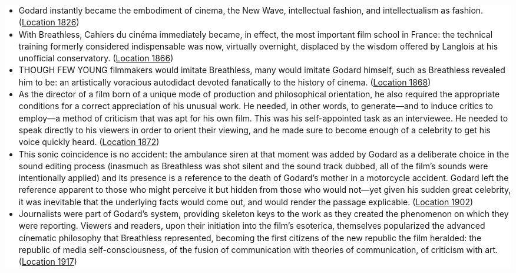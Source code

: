 - Godard instantly became the embodiment of cinema, the New Wave, intellectual fashion, and intellectualism as fashion. ([Location 1826](https://readwise.io/to_kindle?action=open&asin=B00FO7F6LM&location=1826))
- With Breathless, Cahiers du cinéma immediately became, in effect, the most important film school in France: the technical training formerly considered indispensable was now, virtually overnight, displaced by the wisdom offered by Langlois at his unofficial conservatory. ([Location 1866](https://readwise.io/to_kindle?action=open&asin=B00FO7F6LM&location=1866))
- THOUGH FEW YOUNG filmmakers would imitate Breathless, many would imitate Godard himself, such as Breathless revealed him to be: an artistically voracious autodidact devoted fanatically to the history of cinema. ([Location 1868](https://readwise.io/to_kindle?action=open&asin=B00FO7F6LM&location=1868))
- As the director of a film born of a unique mode of production and philosophical orientation, he also required the appropriate conditions for a correct appreciation of his unusual work. He needed, in other words, to generate—and to induce critics to employ—a method of criticism that was apt for his own film. This was his self-appointed task as an interviewee. He needed to speak directly to his viewers in order to orient their viewing, and he made sure to become enough of a celebrity to get his voice quickly heard. ([Location 1872](https://readwise.io/to_kindle?action=open&asin=B00FO7F6LM&location=1872))
- This sonic coincidence is no accident: the ambulance siren at that moment was added by Godard as a deliberate choice in the sound editing process (inasmuch as Breathless was shot silent and the sound track dubbed, all of the film’s sounds were intentionally applied) and its presence is a reference to the death of Godard’s mother in a motorcycle accident. Godard left the reference apparent to those who might perceive it but hidden from those who would not—yet given his sudden great celebrity, it was inevitable that the underlying facts would come out, and would render the passage explicable. ([Location 1902](https://readwise.io/to_kindle?action=open&asin=B00FO7F6LM&location=1902))
- Journalists were part of Godard’s system, providing skeleton keys to the work as they created the phenomenon on which they were reporting. Viewers and readers, upon their initiation into the film’s esoterica, themselves popularized the advanced cinematic philosophy that Breathless represented, becoming the first citizens of the new republic the film heralded: the republic of media self-consciousness, of the fusion of communication with theories of communication, of criticism with art. ([Location 1917](https://readwise.io/to_kindle?action=open&asin=B00FO7F6LM&location=1917))
